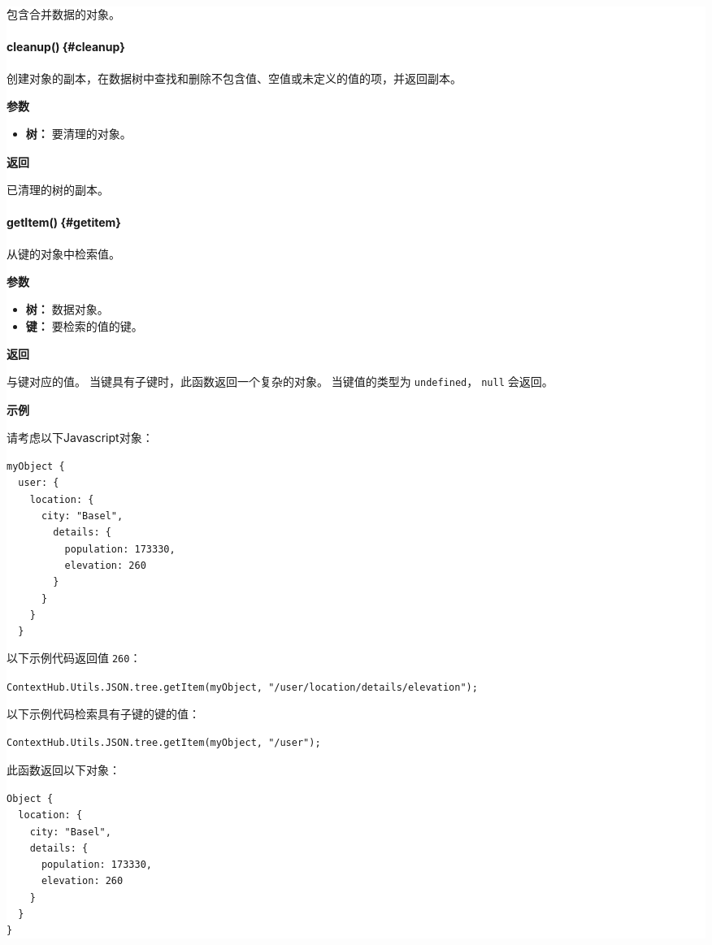 包含合并数据的对象。

#### cleanup() {#cleanup}

创建对象的副本，在数据树中查找和删除不包含值、空值或未定义的值的项，并返回副本。

**参数**

* **树：** 要清理的对象。

**返回**

已清理的树的副本。

#### getItem() {#getitem}

从键的对象中检索值。

**参数**

* **树：** 数据对象。
* **键：** 要检索的值的键。

**返回**

与键对应的值。 当键具有子键时，此函数返回一个复杂的对象。 当键值的类型为 `undefined`， `null` 会返回。

**示例**

请考虑以下Javascript对象：

```
myObject {
  user: {
    location: {
      city: "Basel",
        details: {
          population: 173330,
          elevation: 260
        }
      }
    }
  }
```

以下示例代码返回值 `260`：

```
ContextHub.Utils.JSON.tree.getItem(myObject, "/user/location/details/elevation");
```

以下示例代码检索具有子键的键的值：

```
ContextHub.Utils.JSON.tree.getItem(myObject, "/user");
```

此函数返回以下对象：

```
Object {
  location: {
    city: "Basel",
    details: {
      population: 173330,
      elevation: 260
    }
  }
}
```
